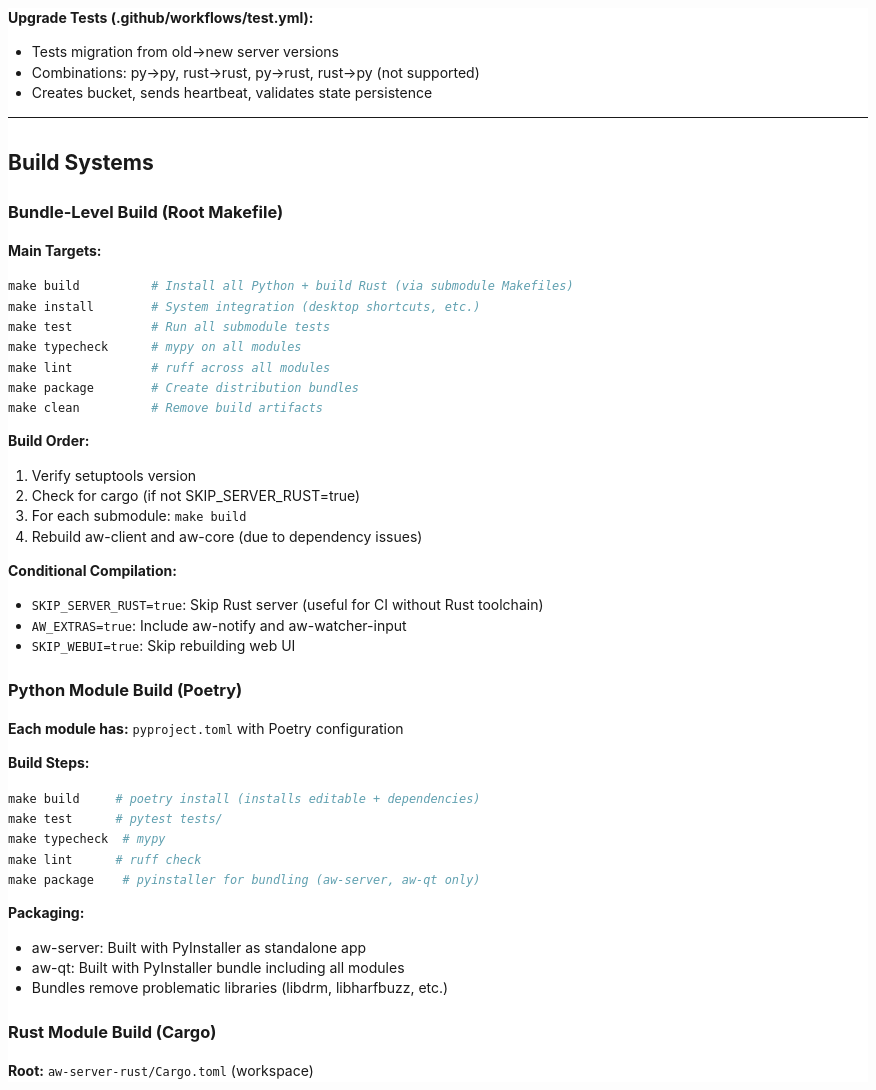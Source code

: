 **Upgrade Tests (.github/workflows/test.yml):**
- Tests migration from old→new server versions
- Combinations: py→py, rust→rust, py→rust, rust→py (not supported)
- Creates bucket, sends heartbeat, validates state persistence

---

## Build Systems

### Bundle-Level Build (Root Makefile)

**Main Targets:**
```makefile
make build          # Install all Python + build Rust (via submodule Makefiles)
make install        # System integration (desktop shortcuts, etc.)
make test           # Run all submodule tests
make typecheck      # mypy on all modules
make lint           # ruff across all modules
make package        # Create distribution bundles
make clean          # Remove build artifacts
```

**Build Order:**
1. Verify setuptools version
2. Check for cargo (if not SKIP_SERVER_RUST=true)
3. For each submodule: `make build`
4. Rebuild aw-client and aw-core (due to dependency issues)

**Conditional Compilation:**
- `SKIP_SERVER_RUST=true`: Skip Rust server (useful for CI without Rust toolchain)
- `AW_EXTRAS=true`: Include aw-notify and aw-watcher-input
- `SKIP_WEBUI=true`: Skip rebuilding web UI

### Python Module Build (Poetry)

**Each module has:** `pyproject.toml` with Poetry configuration

**Build Steps:**
```makefile
make build     # poetry install (installs editable + dependencies)
make test      # pytest tests/
make typecheck  # mypy
make lint      # ruff check
make package    # pyinstaller for bundling (aw-server, aw-qt only)
```

**Packaging:**
- aw-server: Built with PyInstaller as standalone app
- aw-qt: Built with PyInstaller bundle including all modules
- Bundles remove problematic libraries (libdrm, libharfbuzz, etc.)

### Rust Module Build (Cargo)

**Root:** `aw-server-rust/Cargo.toml` (workspace)
